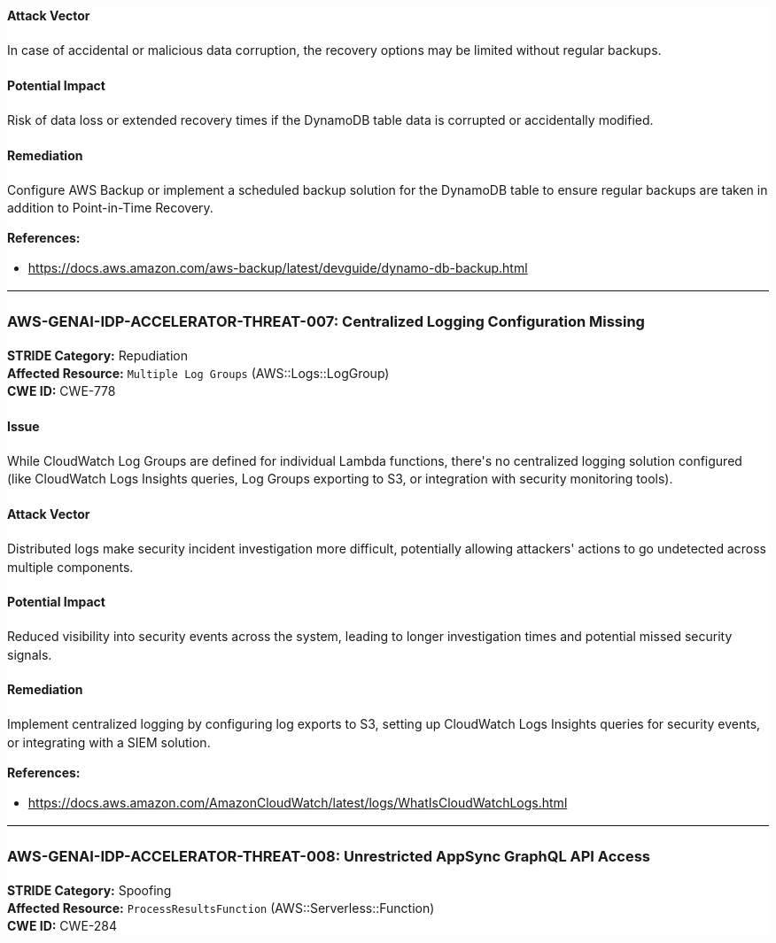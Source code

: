 #### Attack Vector
In case of accidental or malicious data corruption, the recovery options may be limited without regular backups.

#### Potential Impact
Risk of data loss or extended recovery times if the DynamoDB table data is corrupted or accidentally modified.

#### Remediation
Configure AWS Backup or implement a scheduled backup solution for the DynamoDB table to ensure regular backups are taken in addition to Point-in-Time Recovery.

**References:**
- https://docs.aws.amazon.com/aws-backup/latest/devguide/dynamo-db-backup.html

---

### AWS-GENAI-IDP-ACCELERATOR-THREAT-007: Centralized Logging Configuration Missing

**STRIDE Category:** Repudiation  
**Affected Resource:** `Multiple Log Groups` (AWS::Logs::LogGroup)  
**CWE ID:** CWE-778

#### Issue
While CloudWatch Log Groups are defined for individual Lambda functions, there's no centralized logging solution configured (like CloudWatch Logs Insights queries, Log Groups exporting to S3, or integration with security monitoring tools).

#### Attack Vector
Distributed logs make security incident investigation more difficult, potentially allowing attackers' actions to go undetected across multiple components.

#### Potential Impact
Reduced visibility into security events across the system, leading to longer investigation times and potential missed security signals.

#### Remediation
Implement centralized logging by configuring log exports to S3, setting up CloudWatch Logs Insights queries for security events, or integrating with a SIEM solution.

**References:**
- https://docs.aws.amazon.com/AmazonCloudWatch/latest/logs/WhatIsCloudWatchLogs.html

---

### AWS-GENAI-IDP-ACCELERATOR-THREAT-008: Unrestricted AppSync GraphQL API Access

**STRIDE Category:** Spoofing  
**Affected Resource:** `ProcessResultsFunction` (AWS::Serverless::Function)  
**CWE ID:** CWE-284
